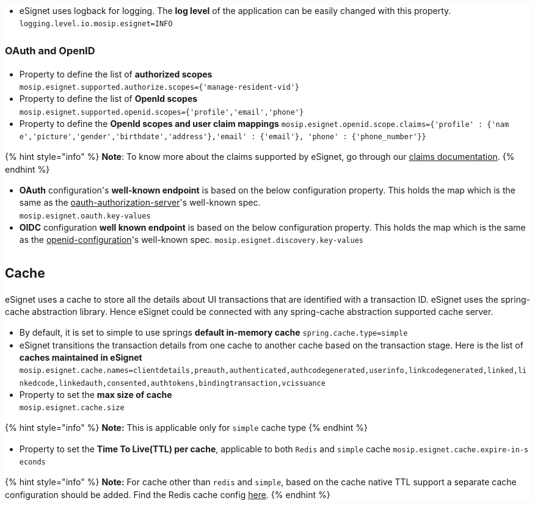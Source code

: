 * eSignet uses logback for logging. The **log level** of the application can be easily changed with this property.\
  `logging.level.io.mosip.esignet=INFO`

### OAuth and OpenID

* Property to define the list of **authorized scopes**\
  `mosip.esignet.supported.authorize.scopes={'manage-resident-vid'}`
* Property to define the list of **OpenId scopes**\
  `mosip.esignet.supported.openid.scopes={'profile','email','phone'}`
* Property to define the **OpenId scopes and user claim mappings** `mosip.esignet.openid.scope.claims={'profile' : {'name','picture','gender','birthdate','address'},'email' : {'email'}, 'phone' : {'phone_number'}}`

{% hint style="info" %}
**Note**: To know more about the claims supported by eSignet, go through our [claims documentation](claims.md).
{% endhint %}

* **OAuth** configuration's **well-known endpoint** is based on the below configuration property. This holds the map which is the same as the [oauth-authorization-server](https://www.rfc-editor.org/rfc/rfc8414.html#section-2)'s well-known spec.\
  `mosip.esignet.oauth.key-values`
* **OIDC** configuration **well known endpoint** is based on the below configuration property. This holds the map which is the same as the [openid-configuration](https://openid.net/specs/openid-connect-discovery-1_0.html#ProviderConfigurationResponse)'s well-known spec. `mosip.esignet.discovery.key-values`

## Cache

eSignet uses a cache to store all the details about UI transactions that are identified with a transaction ID. eSignet uses the spring-cache abstraction library. Hence eSignet could be connected with any spring-cache abstraction supported cache server.

* By default, it is set to simple to use springs **default in-memory cache** `spring.cache.type=simple`
* eSignet transitions the transaction details from one cache to another cache based on the transaction stage. Here is the list of **caches maintained in eSignet**\
  `mosip.esignet.cache.names=clientdetails,preauth,authenticated,authcodegenerated,userinfo,linkcodegenerated,linked,linkedcode,linkedauth,consented,authtokens,bindingtransaction,vcissuance`
* Property to set the **max size of cache**\
  `mosip.esignet.cache.size`

{% hint style="info" %}
**Note:** This is applicable only for `simple` cache type
{% endhint %}

* Property to set the **Time To Live(TTL) per cache**, applicable to both `Redis` and `simple` cache `mosip.esignet.cache.expire-in-seconds`

{% hint style="info" %}
**Note:** For cache other than `redis` and `simple`, based on the cache native TTL support a separate cache configuration should be added. Find the Redis cache config [here](https://github.com/mosip/esignet/blob/master/esignet-core/src/main/java/io/mosip/esignet/core/config/RedisCacheConfig.java).
{% endhint %}
